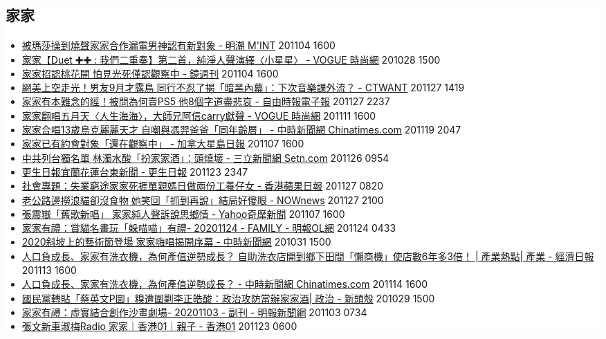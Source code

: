 ## 家家


- [被瑪莎操到燒聲家家合作漏電男神認有新對象 - 明潮 M'INT](https://www.mingweekly.com/entertainment/music/content-22401.html "被瑪莎操到燒聲家家合作漏電男神認有新對象 - 明潮 M'INT") 201104 1600
- [家家【Duet ✚✚ : 我們二重奏】第二首，純淨人聲演繹〈小星星〉 - VOGUE 時尚網](https://www.vogue.com.tw/entertainment/article/jiajia-little-stars "家家【Duet ✚✚ : 我們二重奏】第二首，純淨人聲演繹〈小星星〉 - VOGUE 時尚網") 201028 1500
- [家家招認桃花開 怕見光死僅認觀察中 - 鏡週刊](https://www.mirrormedia.mg/story/20201104ent018/ "家家招認桃花開 怕見光死僅認觀察中 - 鏡週刊") 201104 1600
- [網美上空走光！男友9月才露鳥 同行不忍了揭「暗黑內幕」：下次音樂課外流？ - CTWANT](https://www.ctwant.com/article/87308 "網美上空走光！男友9月才露鳥 同行不忍了揭「暗黑內幕」：下次音樂課外流？ - CTWANT") 201127 1419
- [家家有本難念的經！被問為何賣PS5 他8個字道盡悲哀 - 自由時報電子報](https://news.ltn.com.tw/news/life/breakingnews/3364729 "家家有本難念的經！被問為何賣PS5 他8個字道盡悲哀 - 自由時報電子報") 201127 2237
- [家家翻唱五月天〈人生海海〉，大師兄阿信carry獻聲 - VOGUE 時尚網](https://www.vogue.com.tw/entertainment/article/jiajia-people-life-ocean-wild "家家翻唱五月天〈人生海海〉，大師兄阿信carry獻聲 - VOGUE 時尚網") 201111 1600
- [家家合唱13歲烏克麗麗天才 自嘲與馮羿爸爸「同年齡層」 - 中時新聞網 Chinatimes.com](https://www.chinatimes.com/realtimenews/20201119006050-260404 "家家合唱13歲烏克麗麗天才 自嘲與馮羿爸爸「同年齡層」 - 中時新聞網 Chinatimes.com") 201119 2047
- [家家已有約會對象「還在觀察中」 - 加拿大星島日報](https://www.singtao.ca/4591551/2020-11-07/post-%E5%AE%B6%E5%AE%B6%E5%B7%B2%E6%9C%89%E7%B4%84%E6%9C%83%E5%B0%8D%E8%B1%A1%E3%80%8C%E9%82%84%E5%9C%A8%E8%A7%80%E5%AF%9F%E4%B8%AD%E3%80%8D/ "家家已有約會對象「還在觀察中」 - 加拿大星島日報") 201107 1600
- [中共列台獨名單 林濁水酸「扮家家酒」：頭燒壞 - 三立新聞網 Setn.com](https://www.setn.com/News.aspx?NewsID=854748 "中共列台獨名單 林濁水酸「扮家家酒」：頭燒壞 - 三立新聞網 Setn.com") 201126 0954
- [更生日報宜蘭花蓮台東新聞 - 更生日報](http://www.ksnews.com.tw/index.php/news/contents_page/0001434357 "更生日報宜蘭花蓮台東新聞 - 更生日報") 201123 2347
- [社會專題：失業窮途家家死捱單親媽日做兩份工養仔女 - 香港蘋果日報](https://hk.appledaily.com/local/20201127/NLWTASS4SJHOVJOEQIU43EIO3A/ "社會專題：失業窮途家家死捱單親媽日做兩份工養仔女 - 香港蘋果日報") 201127 0820
- [老公路邊撈浪貓卻沒食物 她笑回「抓到再說」結局好傻眼 - NOWnews](https://www.nownews.com/news/5123526 "老公路邊撈浪貓卻沒食物 她笑回「抓到再說」結局好傻眼 - NOWnews") 201127 2100
- [張震嶽「舊歌新唱」 家家純人聲訴說思鄉情 - Yahoo奇摩新聞](https://tw.news.yahoo.com/%E5%BC%B5%E9%9C%87%E5%B6%BD-%E8%88%8A%E6%AD%8C%E6%96%B0%E5%94%B1-%E5%AE%B6%E5%AE%B6%E7%B4%94%E4%BA%BA%E8%81%B2%E8%A8%B4%E8%AA%AA%E6%80%9D%E9%84%89%E6%83%85-084553291.html "張震嶽「舊歌新唱」 家家純人聲訴說思鄉情 - Yahoo奇摩新聞") 201107 1600
- [家家有禮：賞貓名畫玩「躲喵喵」有禮- 20201124 - FAMILY - 明報OL網](https://ol.mingpao.com/ldy/family/parentchild/20201124/1606156195450/%E5%AE%B6%E5%AE%B6%E6%9C%89%E7%A6%AE-%E8%B3%9E%E8%B2%93%E5%90%8D%E7%95%AB%E7%8E%A9%E3%80%8C%E8%BA%B2%E5%96%B5%E5%96%B5%E3%80%8D%E6%9C%89%E7%A6%AE "家家有禮：賞貓名畫玩「躲喵喵」有禮- 20201124 - FAMILY - 明報OL網") 201124 0433
- [2020斜坡上的藝術節登場 家家嗨唱揭開序幕 - 中時新聞網](https://www.chinatimes.com/realtimenews/20201031000099-260421 "2020斜坡上的藝術節登場 家家嗨唱揭開序幕 - 中時新聞網") 201031 1500
- [人口負成長、家家有洗衣機，為何產值逆勢成長？ 自助洗衣店開到鄉下田間「懶商機」使店數6年多3倍！ | 產業熱點| 產業 - 經濟日報](https://money.udn.com/money/story/5612/5011458 "人口負成長、家家有洗衣機，為何產值逆勢成長？ 自助洗衣店開到鄉下田間「懶商機」使店數6年多3倍！ | 產業熱點| 產業 - 經濟日報") 201113 1600
- [人口負成長、家家有洗衣機，為何產值逆勢成長？ - 中時新聞網 Chinatimes.com](https://www.chinatimes.com/realtimenews/20201114000027-260410 "人口負成長、家家有洗衣機，為何產值逆勢成長？ - 中時新聞網 Chinatimes.com") 201114 1600
- [國民黨轉貼「蔡英文P圖」糗遭圍剿李正皓酸：政治攻防當辦家家酒| 政治 - 新頭殼](https://newtalk.tw/news/view/2020-10-29/486111 "國民黨轉貼「蔡英文P圖」糗遭圍剿李正皓酸：政治攻防當辦家家酒| 政治 - 新頭殼") 201029 1500
- [家家有禮：虛實結合創作沙畫劇場- 20201103 - 副刊 - 明報新聞網](https://news.mingpao.com/pns/%E5%89%AF%E5%88%8A/article/20201103/s00005/1604341526922/%E5%AE%B6%E5%AE%B6%E6%9C%89%E7%A6%AE-%E8%99%9B%E5%AF%A6%E7%B5%90%E5%90%88-%E5%89%B5%E4%BD%9C%E6%B2%99%E7%95%AB%E5%8A%87%E5%A0%B4 "家家有禮：虛實結合創作沙畫劇場- 20201103 - 副刊 - 明報新聞網") 201103 0734
- [張文新車淑梅Radio 家家｜香港01｜親子 - 香港01](https://www.hk01.com/%E8%A6%AA%E5%AD%90/550697/%E5%BC%B5%E6%96%87%E6%96%B0-%E8%BB%8A%E6%B7%91%E6%A2%85-radio-%E5%AE%B6%E5%AE%B6 "張文新車淑梅Radio 家家｜香港01｜親子 - 香港01") 201123 0600
